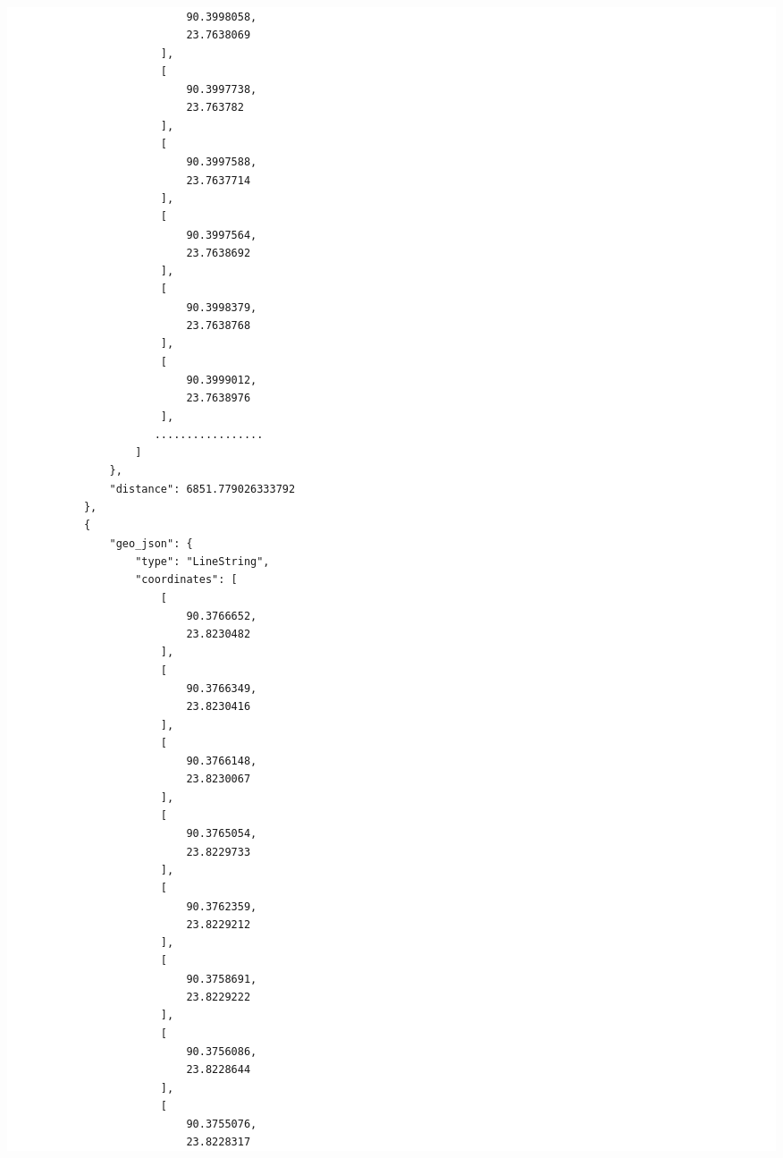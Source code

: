 ```
                            90.3998058,
                            23.7638069
                        ],
                        [
                            90.3997738,
                            23.763782
                        ],
                        [
                            90.3997588,
                            23.7637714
                        ],
                        [
                            90.3997564,
                            23.7638692
                        ],
                        [
                            90.3998379,
                            23.7638768
                        ],
                        [
                            90.3999012,
                            23.7638976
                        ],
                       .................
                    ]
                },
                "distance": 6851.779026333792
            },
            {
                "geo_json": {
                    "type": "LineString",
                    "coordinates": [
                        [
                            90.3766652,
                            23.8230482
                        ],
                        [
                            90.3766349,
                            23.8230416
                        ],
                        [
                            90.3766148,
                            23.8230067
                        ],
                        [
                            90.3765054,
                            23.8229733
                        ],
                        [
                            90.3762359,
                            23.8229212
                        ],
                        [
                            90.3758691,
                            23.8229222
                        ],
                        [
                            90.3756086,
                            23.8228644
                        ],
                        [
                            90.3755076,
                            23.8228317
```